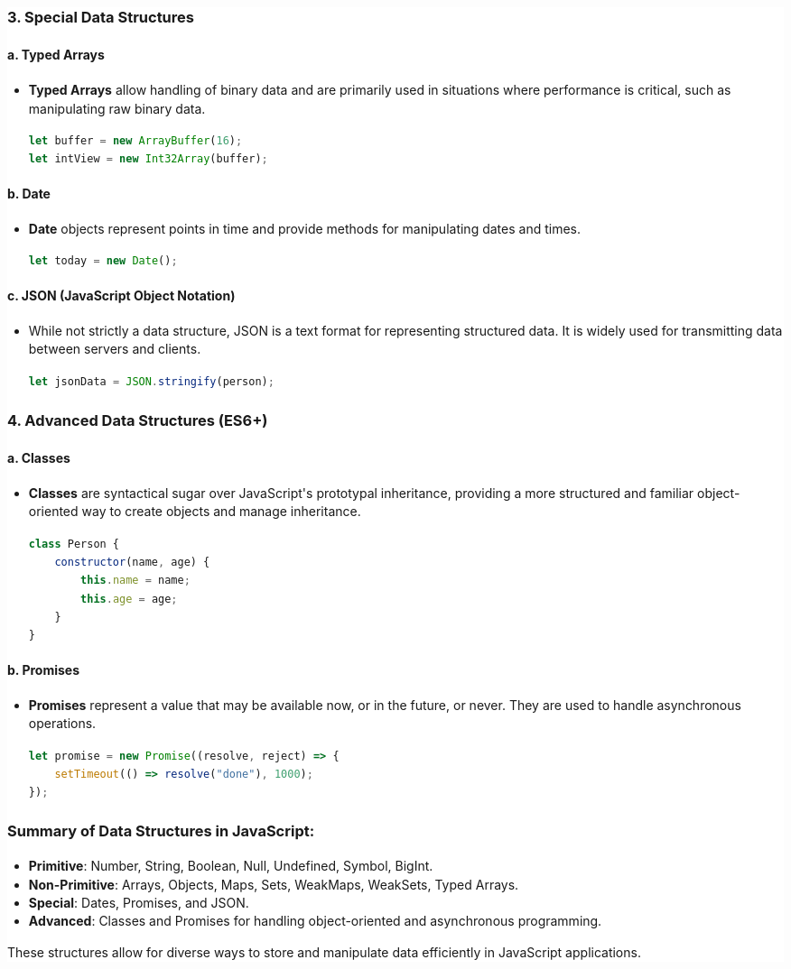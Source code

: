 ### 3. **Special Data Structures**

#### a. **Typed Arrays**
- **Typed Arrays** allow handling of binary data and are primarily used in situations where performance is critical, such as manipulating raw binary data.
  ```javascript
  let buffer = new ArrayBuffer(16);
  let intView = new Int32Array(buffer);
  ```

#### b. **Date**
- **Date** objects represent points in time and provide methods for manipulating dates and times.
  ```javascript
  let today = new Date();
  ```

#### c. **JSON (JavaScript Object Notation)**
- While not strictly a data structure, JSON is a text format for representing structured data. It is widely used for transmitting data between servers and clients.
  ```javascript
  let jsonData = JSON.stringify(person);
  ```

### 4. **Advanced Data Structures (ES6+)**

#### a. **Classes**
- **Classes** are syntactical sugar over JavaScript's prototypal inheritance, providing a more structured and familiar object-oriented way to create objects and manage inheritance.
  ```javascript
  class Person {
      constructor(name, age) {
          this.name = name;
          this.age = age;
      }
  }
  ```

#### b. **Promises**
- **Promises** represent a value that may be available now, or in the future, or never. They are used to handle asynchronous operations.
  ```javascript
  let promise = new Promise((resolve, reject) => {
      setTimeout(() => resolve("done"), 1000);
  });
  ```

### Summary of Data Structures in JavaScript:
- **Primitive**: Number, String, Boolean, Null, Undefined, Symbol, BigInt.
- **Non-Primitive**: Arrays, Objects, Maps, Sets, WeakMaps, WeakSets, Typed Arrays.
- **Special**: Dates, Promises, and JSON.
- **Advanced**: Classes and Promises for handling object-oriented and asynchronous programming.

These structures allow for diverse ways to store and manipulate data efficiently in JavaScript applications.
